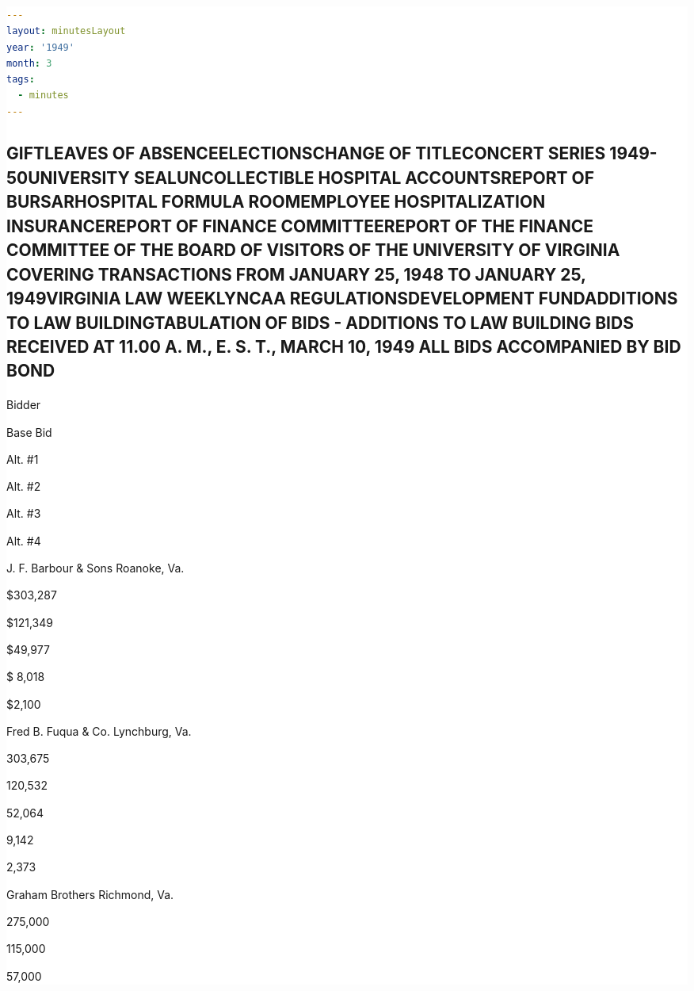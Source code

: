 ```yaml
---
layout: minutesLayout
year: '1949'
month: 3
tags:
  - minutes
---
```

GIFTLEAVES OF ABSENCEELECTIONSCHANGE OF TITLECONCERT SERIES 1949-50UNIVERSITY SEALUNCOLLECTIBLE HOSPITAL ACCOUNTSREPORT OF BURSARHOSPITAL FORMULA ROOMEMPLOYEE HOSPITALIZATION INSURANCEREPORT OF FINANCE COMMITTEEREPORT OF THE FINANCE COMMITTEE OF THE BOARD OF VISITORS OF THE UNIVERSITY OF VIRGINIA COVERING TRANSACTIONS FROM JANUARY 25, 1948 TO JANUARY 25, 1949VIRGINIA LAW WEEKLYNCAA REGULATIONSDEVELOPMENT FUNDADDITIONS TO LAW BUILDINGTABULATION OF BIDS - ADDITIONS TO LAW BUILDING BIDS RECEIVED AT 11.00 A. M., E. S. T., MARCH 10, 1949 ALL BIDS ACCOMPANIED BY BID BOND
-------------------------------------------------------------------------------------------------------------------------------------------------------------------------------------------------------------------------------------------------------------------------------------------------------------------------------------------------------------------------------------------------------------------------------------------------------------------------------------------------------------------------------------------------------------------------------------------

Bidder

Base Bid

Alt. #1

Alt. #2

Alt. #3

Alt. #4

J. F. Barbour & Sons Roanoke, Va.

$303,287

$121,349

$49,977

$ 8,018

$2,100

Fred B. Fuqua & Co. Lynchburg, Va.

303,675

120,532

52,064

9,142

2,373

Graham Brothers Richmond, Va.

275,000

115,000

57,000
